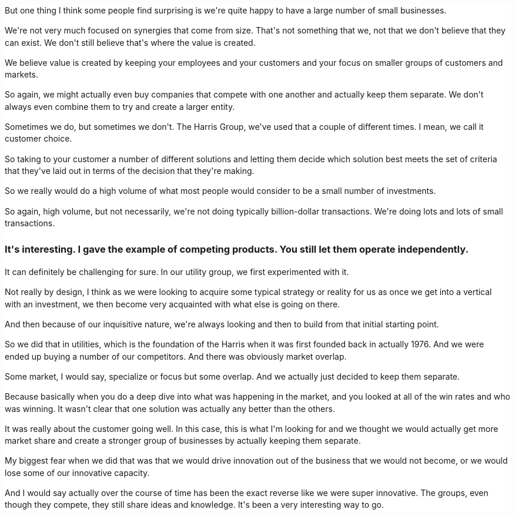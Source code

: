 But one thing I think some people find surprising is we're quite happy to have a large number of small businesses. 

We're not very much focused on synergies that come from size. That's not something that we, not that we don't believe that they can exist. We don't still believe that's where the value is created. 

We believe value is created by keeping your employees and your customers and your focus on smaller groups of customers and markets.

So again, we might actually even buy companies that compete with one another and actually keep them separate. We don't always even combine them to try and create a larger entity. 

Sometimes we do, but sometimes we don't. The Harris Group, we've used that a couple of different times. I mean, we call it customer choice.

So taking to your customer a number of different solutions and letting them decide which solution best meets the set of criteria that they've laid out in terms of the decision that they're making. 

So we really would do a high volume of what most people would consider to be a small number of investments.

So again, high volume, but not necessarily, we're not doing typically billion-dollar transactions. We're doing lots and lots of small transactions. 

### **It's interesting. I gave the example of competing products. You still let them operate independently.** 

It can definitely be challenging for sure. In our utility group, we first experimented with it. 

Not really by design, I think as we were looking to acquire some typical strategy or reality for us as once we get into a vertical with an investment, we then become very acquainted with what else is going on there. 

And then because of our inquisitive nature, we're always looking and then to build from that initial starting point.

So we did that in utilities, which is the foundation of the Harris when it was first founded back in actually 1976. And we were ended up buying a number of our competitors. And there was obviously market overlap. 

Some market, I would say, specialize or focus but some overlap. And we actually just decided to keep them separate. 

Because basically when you do a deep dive into what was happening in the market, and you looked at all of the win rates and who was winning. It wasn't clear that one solution was actually any better than the others.

It was really about the customer going well. In this case, this is what I'm looking for and we thought we would actually get more market share and create a stronger group of businesses by actually keeping them separate. 

My biggest fear when we did that was that we would drive innovation out of the business that we would not become, or we would lose some of our innovative capacity.

And I would say actually over the course of time has been the exact reverse like we were super innovative. The groups, even though they compete, they still share ideas and knowledge. It's been a very interesting way to go. 
